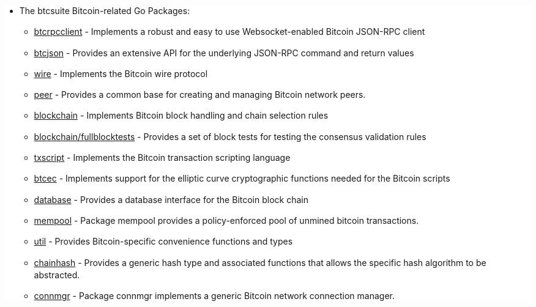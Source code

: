 - The btcsuite Bitcoin-related Go Packages:

    - [btcrpcclient](https://github.com/p9c/pod/tree/master/rpcclient) - Implements a robust and easy to use
      Websocket-enabled Bitcoin JSON-RPC client

    - [btcjson](https://github.com/p9c/pod/tree/master/btcjson) - Provides an extensive API for the underlying JSON-RPC
      command and return values

    - [wire](https://github.com/p9c/pod/tree/master/wire) - Implements the Bitcoin wire protocol

    - [peer](https://github.com/p9c/pod/tree/master/peer) - Provides a common base for creating and managing Bitcoin
      network peers.

    - [blockchain](https://github.com/p9c/pod/tree/master/blockchain) - Implements Bitcoin block handling and chain
      selection rules

    - [blockchain/fullblocktests](https://github.com/p9c/pod/tree/master/blockchain/fullblocktests) - Provides a set of
      block tests for testing the consensus validation rules

    - [txscript](https://github.com/p9c/pod/tree/master/txscript) - Implements the Bitcoin transaction scripting
      language

    - [btcec](https://github.com/p9c/pod/tree/master/btcec) - Implements support for the elliptic curve cryptographic
      functions needed for the Bitcoin scripts

    - [database](https://github.com/p9c/pod/tree/master/database) - Provides a database interface for the Bitcoin block
      chain

    - [mempool](https://github.com/p9c/pod/tree/master/mempool) - Package mempool provides a policy-enforced pool of
      unmined bitcoin transactions.

    - [util](https://github.com/p9c/pod/util) - Provides Bitcoin-specific convenience functions and types

    - [chainhash](https://github.com/p9c/pod/tree/master/chaincfg/chainhash) - Provides a generic hash type and
      associated functions that allows the specific hash algorithm to be abstracted.

    - [connmgr](https://github.com/p9c/pod/tree/master/connmgr) - Package connmgr implements a generic Bitcoin network
      connection manager.
